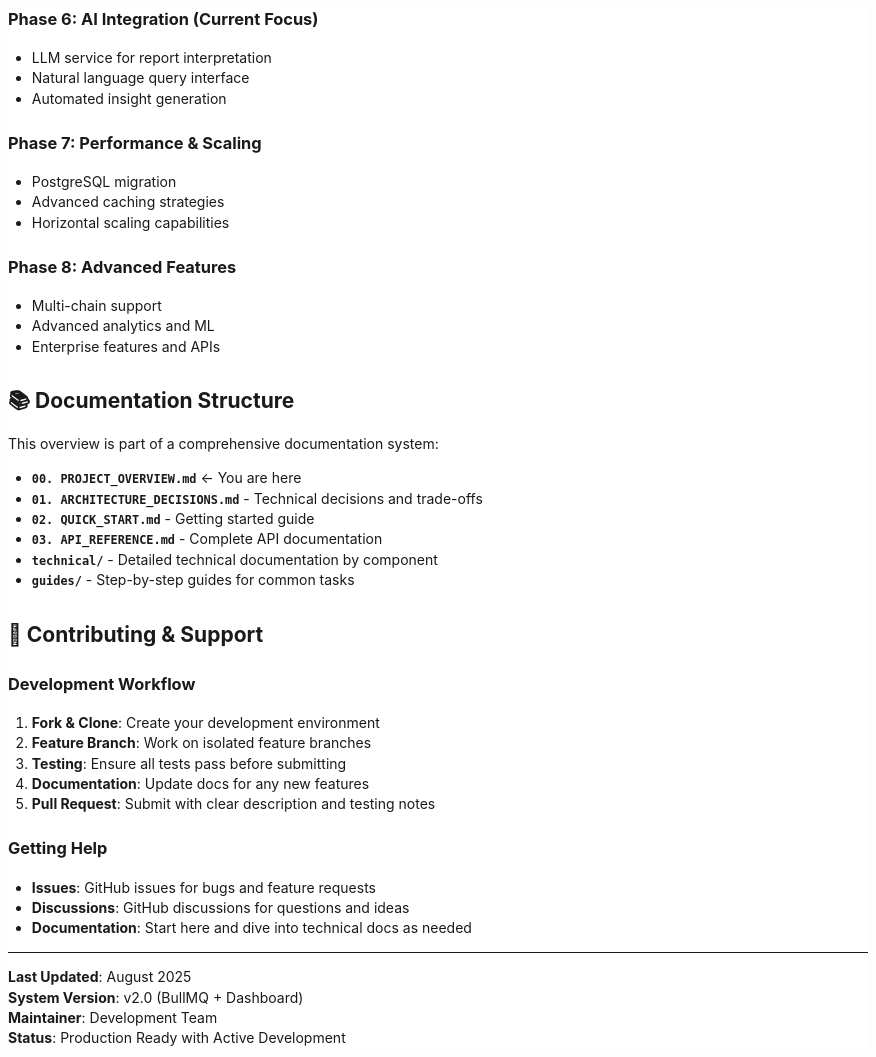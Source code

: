 ### **Phase 6: AI Integration (Current Focus)**
- LLM service for report interpretation
- Natural language query interface
- Automated insight generation

### **Phase 7: Performance & Scaling**
- PostgreSQL migration
- Advanced caching strategies
- Horizontal scaling capabilities

### **Phase 8: Advanced Features**
- Multi-chain support
- Advanced analytics and ML
- Enterprise features and APIs

## 📚 Documentation Structure

This overview is part of a comprehensive documentation system:

- **`00. PROJECT_OVERVIEW.md`** ← You are here
- **`01. ARCHITECTURE_DECISIONS.md`** - Technical decisions and trade-offs
- **`02. QUICK_START.md`** - Getting started guide
- **`03. API_REFERENCE.md`** - Complete API documentation
- **`technical/`** - Detailed technical documentation by component
- **`guides/`** - Step-by-step guides for common tasks

## 🤝 Contributing & Support

### **Development Workflow**
1. **Fork & Clone**: Create your development environment
2. **Feature Branch**: Work on isolated feature branches
3. **Testing**: Ensure all tests pass before submitting
4. **Documentation**: Update docs for any new features
5. **Pull Request**: Submit with clear description and testing notes

### **Getting Help**
- **Issues**: GitHub issues for bugs and feature requests
- **Discussions**: GitHub discussions for questions and ideas
- **Documentation**: Start here and dive into technical docs as needed

---

**Last Updated**: August 2025  
**System Version**: v2.0 (BullMQ + Dashboard)  
**Maintainer**: Development Team  
**Status**: Production Ready with Active Development
